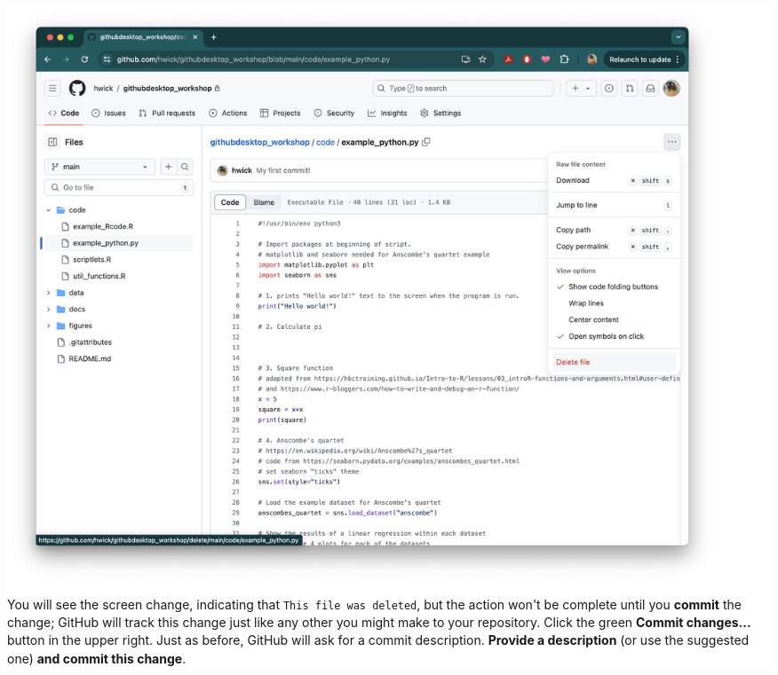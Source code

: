 <img src="../img/2.GHD_delete_py.png" width="800" align="center">
</p>

You will see the screen change, indicating that `This file was deleted`, but the action won't be complete until you **commit** the change; GitHub will track this change just like any other you might make to your repository. Click the green **Commit changes...** button in the upper right. Just as before, GitHub will ask for a commit description. **Provide a description** (or use the suggested one) **and commit this change**.

<p align="center">